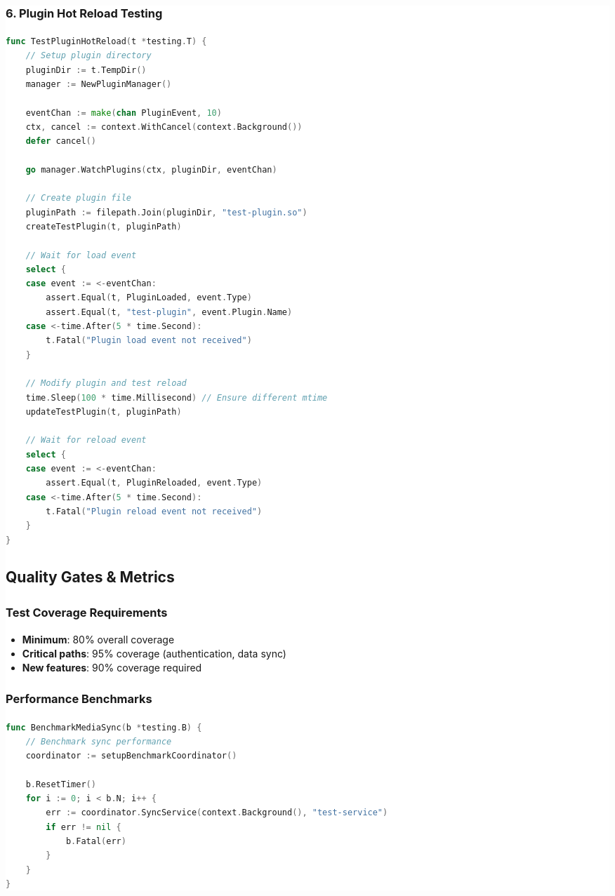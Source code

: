 
### 6. Plugin Hot Reload Testing
```go
func TestPluginHotReload(t *testing.T) {
    // Setup plugin directory
    pluginDir := t.TempDir()
    manager := NewPluginManager()
    
    eventChan := make(chan PluginEvent, 10)
    ctx, cancel := context.WithCancel(context.Background())
    defer cancel()
    
    go manager.WatchPlugins(ctx, pluginDir, eventChan)
    
    // Create plugin file
    pluginPath := filepath.Join(pluginDir, "test-plugin.so")
    createTestPlugin(t, pluginPath)
    
    // Wait for load event
    select {
    case event := <-eventChan:
        assert.Equal(t, PluginLoaded, event.Type)
        assert.Equal(t, "test-plugin", event.Plugin.Name)
    case <-time.After(5 * time.Second):
        t.Fatal("Plugin load event not received")
    }
    
    // Modify plugin and test reload
    time.Sleep(100 * time.Millisecond) // Ensure different mtime
    updateTestPlugin(t, pluginPath)
    
    // Wait for reload event
    select {
    case event := <-eventChan:
        assert.Equal(t, PluginReloaded, event.Type)
    case <-time.After(5 * time.Second):
        t.Fatal("Plugin reload event not received")
    }
}
```

## Quality Gates & Metrics

### Test Coverage Requirements
- **Minimum**: 80% overall coverage
- **Critical paths**: 95% coverage (authentication, data sync)
- **New features**: 90% coverage required

### Performance Benchmarks
```go
func BenchmarkMediaSync(b *testing.B) {
    // Benchmark sync performance
    coordinator := setupBenchmarkCoordinator()
    
    b.ResetTimer()
    for i := 0; i < b.N; i++ {
        err := coordinator.SyncService(context.Background(), "test-service")
        if err != nil {
            b.Fatal(err)
        }
    }
}
```